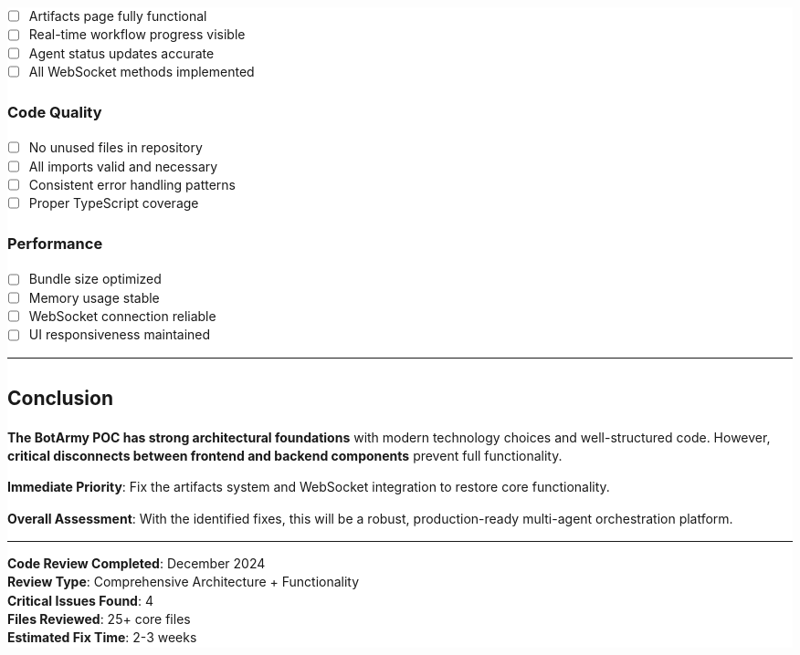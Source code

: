 - [ ] Artifacts page fully functional
- [ ] Real-time workflow progress visible
- [ ] Agent status updates accurate
- [ ] All WebSocket methods implemented

### **Code Quality**

- [ ] No unused files in repository
- [ ] All imports valid and necessary
- [ ] Consistent error handling patterns
- [ ] Proper TypeScript coverage

### **Performance**

- [ ] Bundle size optimized
- [ ] Memory usage stable
- [ ] WebSocket connection reliable
- [ ] UI responsiveness maintained

---

## Conclusion

**The BotArmy POC has strong architectural foundations** with modern technology choices and well-structured code. However, **critical disconnects between frontend and backend components** prevent full functionality.

**Immediate Priority**: Fix the artifacts system and WebSocket integration to restore core functionality.

**Overall Assessment**: With the identified fixes, this will be a robust, production-ready multi-agent orchestration platform.

---

**Code Review Completed**: December 2024  
**Review Type**: Comprehensive Architecture + Functionality  
**Critical Issues Found**: 4  
**Files Reviewed**: 25+ core files  
**Estimated Fix Time**: 2-3 weeks
